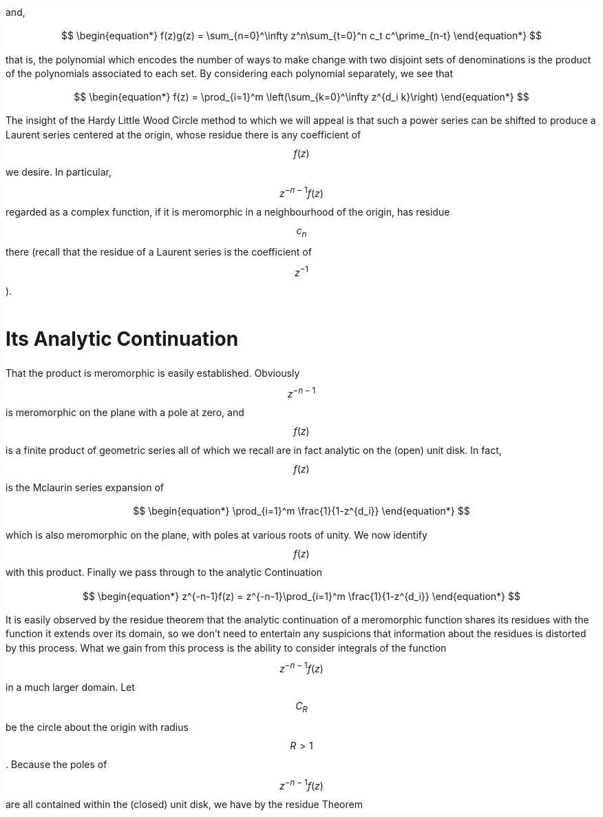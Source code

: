 and,

$$
\begin{equation*} 
    f(z)g(z) = \sum_{n=0}^\infty z^n\sum_{t=0}^n c_t c^\prime_{n-t} 
\end{equation*}
$$

that is, the polynomial which encodes the number of ways to make change with two disjoint sets of denominations is the product 
of the polynomials associated to each set. By considering each polynomial separately, we see that

$$
\begin{equation*} 
    f(z) = \prod_{i=1}^m \left(\sum_{k=0}^\infty z^{d_i k}\right) 
\end{equation*}
$$

The insight of the Hardy Little Wood Circle method to which we will appeal is that such a power series can be shifted to produce 
a Laurent series centered at the origin, whose residue there is any coefficient of $$f(z)$$ we desire. In particular, 
$$z^{-n-1}f(z)$$ regarded as a complex function, if it is meromorphic in a neighbourhood of the origin, has residue $$c_n$$ 
there (recall that the residue of a Laurent series is the coefficient of $$z^{-1}$$).

# Its Analytic Continuation
That the product is meromorphic is easily established. Obviously $$z^{-n-1}$$ is meromorphic on the plane with a pole at zero, 
and $$f(z)$$ is a finite product of geometric series all of which we recall are in fact analytic on the (open) unit disk. In 
fact, $$f(z)$$ is the Mclaurin series expansion of

$$
\begin{equation*} 
    \prod_{i=1}^m \frac{1}{1-z^{d_i}} 
\end{equation*}
$$

which is also meromorphic on the plane, with poles at various roots of unity. We now identify $$f(z)$$ with this product. 
Finally we pass through to the analytic Continuation

$$
\begin{equation*} 
    z^{-n-1}f(z) = z^{-n-1}\prod_{i=1}^m \frac{1}{1-z^{d_i}} 
\end{equation*}
$$

It is easily observed by the residue theorem that the analytic continuation of a meromorphic function shares its residues with 
the function it extends over its domain, so we don’t need to entertain any suspicions that information about the residues is 
distorted by this process. What we gain from this process is the ability to consider integrals of the function 
$$z^{-n-1}f(z)$$ in a much larger domain. Let $$C_R$$ be the circle about the origin with radius $$R > 1$$. Because the poles 
of $$z^{-n-1}f(z)$$ are all contained within the (closed) unit disk, we have by the residue Theorem
